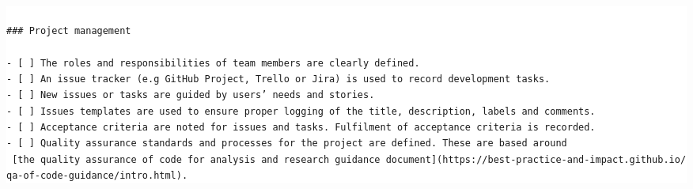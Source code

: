 ```{code-block} md

### Project management

- [ ] The roles and responsibilities of team members are clearly defined.
- [ ] An issue tracker (e.g GitHub Project, Trello or Jira) is used to record development tasks.
- [ ] New issues or tasks are guided by users’ needs and stories.
- [ ] Issues templates are used to ensure proper logging of the title, description, labels and comments.
- [ ] Acceptance criteria are noted for issues and tasks. Fulfilment of acceptance criteria is recorded.
- [ ] Quality assurance standards and processes for the project are defined. These are based around
 [the quality assurance of code for analysis and research guidance document](https://best-practice-and-impact.github.io/qa-of-code-guidance/intro.html).
```
